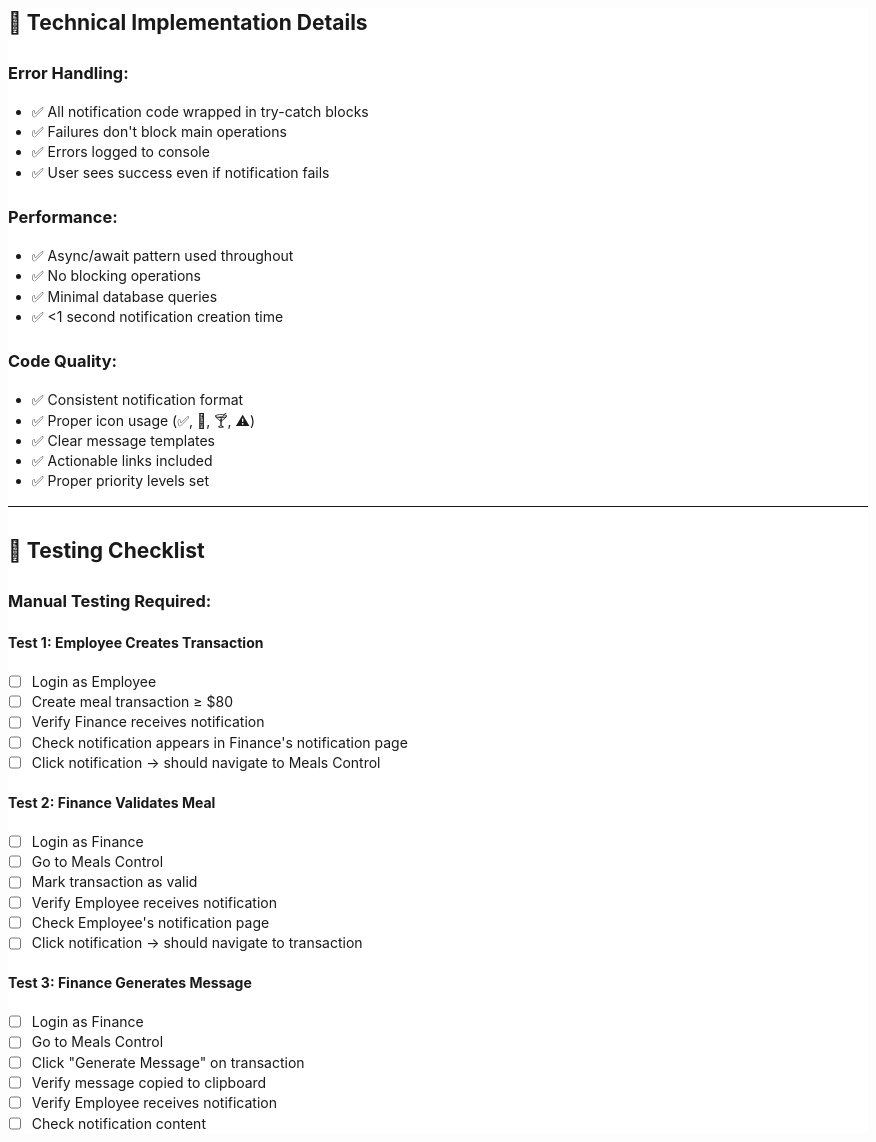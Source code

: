## 🔧 Technical Implementation Details

### **Error Handling:**
- ✅ All notification code wrapped in try-catch blocks
- ✅ Failures don't block main operations
- ✅ Errors logged to console
- ✅ User sees success even if notification fails

### **Performance:**
- ✅ Async/await pattern used throughout
- ✅ No blocking operations
- ✅ Minimal database queries
- ✅ <1 second notification creation time

### **Code Quality:**
- ✅ Consistent notification format
- ✅ Proper icon usage (✅, 📧, 🍸, ⚠️)
- ✅ Clear message templates
- ✅ Actionable links included
- ✅ Proper priority levels set

---

## 🧪 Testing Checklist

### **Manual Testing Required:**

#### **Test 1: Employee Creates Transaction**
- [ ] Login as Employee
- [ ] Create meal transaction ≥ $80
- [ ] Verify Finance receives notification
- [ ] Check notification appears in Finance's notification page
- [ ] Click notification → should navigate to Meals Control

#### **Test 2: Finance Validates Meal**
- [ ] Login as Finance
- [ ] Go to Meals Control
- [ ] Mark transaction as valid
- [ ] Verify Employee receives notification
- [ ] Check Employee's notification page
- [ ] Click notification → should navigate to transaction

#### **Test 3: Finance Generates Message**
- [ ] Login as Finance
- [ ] Go to Meals Control
- [ ] Click "Generate Message" on transaction
- [ ] Verify message copied to clipboard
- [ ] Verify Employee receives notification
- [ ] Check notification content
